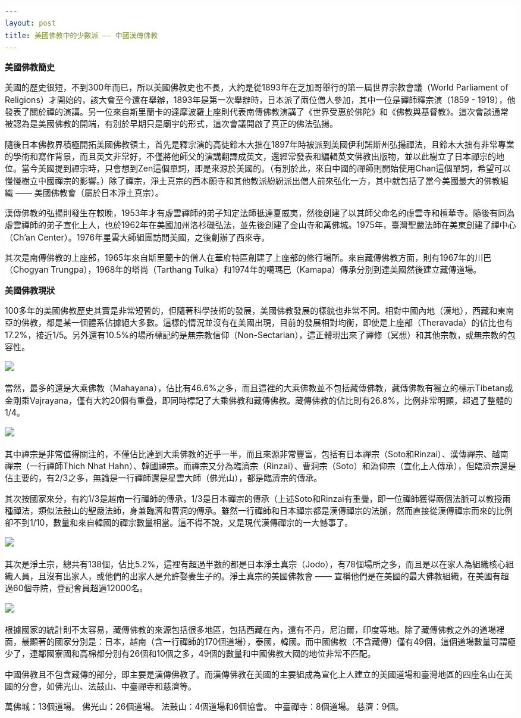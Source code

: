 ```yaml
---
layout: post
title: 美國佛教中的少數派 —— 中國漢傳佛教
---
```


**美國佛教簡史**

美國的歷史很短，不到300年而已，所以美國佛教史也不長，大約是從1893年在芝加哥舉行的第一屆世界宗教會議（World Parliament of Religions）才開始的，該大會至今還在舉辦，1893年是第一次舉辦時，日本派了兩位僧人參加，其中一位是禪師釋宗演（1859 - 1919），他發表了關於禪的演講。另一位來自斯里蘭卡的達摩波羅上座則代表南傳佛教演講了《世界受惠於佛陀》和《佛教與基督教》。這次會談通常被認為是美國佛教的開端，有別於早期只是廟宇的形式，這次會議開啟了真正的佛法弘揚。

隨後日本佛教界積極開拓美國佛教領土，首先是釋宗演的高徒鈴木大拙在1897年時被派到美國伊利諾斯州弘揚禪法，且鈴木大拙有非常專業的學術和寫作背景，而且英文非常好，不僅將他師父的演講翻譯成英文，還經常發表和編輯英文佛教出版物，並以此樹立了日本禪宗的地位。當今美國提到禪宗時，只會想到Zen這個單詞，即是來源於美國的。（有別於此，來自中國的禪師則開始使用Chan這個單詞，希望可以慢慢樹立中國禪宗的影響。）除了禪宗，淨土真宗的西本願寺和其他教派紛紛派出僧人前來弘化一方，其中就包括了當今美國最大的佛教組織 —— 美國佛教會（屬於日本淨土真宗）。

漢傳佛教的弘揚則發生在較晚，1953年才有虛雲禪師的弟子知定法師抵達夏威夷，然後創建了以其師父命名的虛雲寺和檀華寺。隨後有同為虛雲禪師的弟子宣化上人，也於1962年在美國加州洛杉磯弘法，並先後創建了金山寺和萬佛城。1975年，臺灣聖嚴法師在美東創建了禪中心（Ch’an Center）。1976年星雲大師組團訪問美國，之後創辦了西來寺。

其次是南傳佛教的上座部，1965年來自斯里蘭卡的僧人在華府特區創建了上座部的修行場所。來自藏傳佛教方面，則有1967年的川巴（Chogyan Trungpa），1968年的塔尚（Tarthang Tulka）和1974年的噶瑪巴（Kamapa）傳承分別到達美國然後建立藏傳道場。

**美國佛教現狀**

100多年的美國佛教歷史其實是非常短暫的，但隨著科學技術的發展，美國佛教發展的樣貌也非常不同。相對中國內地（漢地），西藏和東南亞的佛教，都是某一個體系佔據絕大多數。這樣的情況並沒有在美國出現，目前的發展相對均衡，即使是上座部（Theravada）的佔比也有17.2%，接近1/5。另外還有10.5%的場所標記的是無宗教信仰（Non-Sectarian），這正體現出來了禪修（冥想）和其他宗教，或無宗教的包容性。

![](../images/2022-05-08-16-27-34.png)

當然，最多的還是大乘佛教（Mahayana），佔比有46.6%之多，而且這裡的大乘佛教並不包括藏傳佛教，藏傳佛教有獨立的標示Tibetan或金剛乘Vajrayana，僅有大約20個有重疊，即同時標記了大乘佛教和藏傳佛教。藏傳佛教的佔比則有26.8%，比例非常明顯，超過了整體的1/4。

![](../images/2022-05-08-16-27-48.png)

其中禪宗是非常值得關注的，不僅佔比達到大乘佛教的近乎一半，而且來源非常豐富，包括有日本禪宗（Soto和Rinzai）、漢傳禪宗、越南禪宗（一行禪師Thich Nhat Hahn）、韓國禪宗。而禪宗又分為臨濟宗（Rinzai）、曹洞宗（Soto）和溈仰宗（宣化上人傳承），但臨濟宗還是佔主要的，有2/3之多，無論是一行禪師還是星雲大師（佛光山），都是臨濟宗的傳承。

其次按國家來分，有約1/3是越南一行禪師的傳承，1/3是日本禪宗的傳承（上述Soto和Rinzai有重疊，即一位禪師獲得兩個法脈可以教授兩種禪法，類似法鼓山的聖嚴法師，身兼臨濟和曹洞的傳承。雖然一行禪師和日本禪宗都是漢傳禪宗的法脈，然而直接從漢傳禪宗而來的比例卻不到1/10，數量和來自韓國的禪宗數量相當。這不得不說，又是現代漢傳禪宗的一大憾事了。

![](../images/2022-05-08-16-27-59.png)

其次是淨土宗，總共有138個，佔比5.2%，這裡有超過半數的都是日本淨土真宗（Jodo），有78個場所之多，而且是以在家人為組織核心組織人員，且沒有出家人，或他們的出家人是允許娶妻生子的。淨土真宗的美國佛教會 —— 宣稱他們是在美國的最大佛教組織，在美國有超過60個寺院，登記會員超過12000名。

![](../images/2022-05-08-16-28-09.png)

根據國家的統計則不太容易，藏傳佛教的來源包括很多地區，包括西藏在內，還有不丹，尼泊爾，印度等地。除了藏傳佛教之外的道場裡面，最顯著的國家分別是：日本，越南（含一行禪師的170個道場），泰國，韓國。而中國佛教（不含藏傳）僅有49個，這個道場數量可謂極少了，連鄰國寮國和高棉都分別有26個和10個之多，49個的數量和中國佛教大國的地位非常不匹配。

中國佛教且不包含藏傳的部分，即主要是漢傳佛教了。而漢傳佛教在美國的主要組成為宣化上人建立的美國道場和臺灣地區的四座名山在美國的分會，如佛光山、法鼓山、中臺禪寺和慈濟等。

萬佛城：13個道場。
佛光山：26個道場。
法鼓山：4個道場和6個協會。
中臺禪寺：8個道場。
慈濟：9個。

